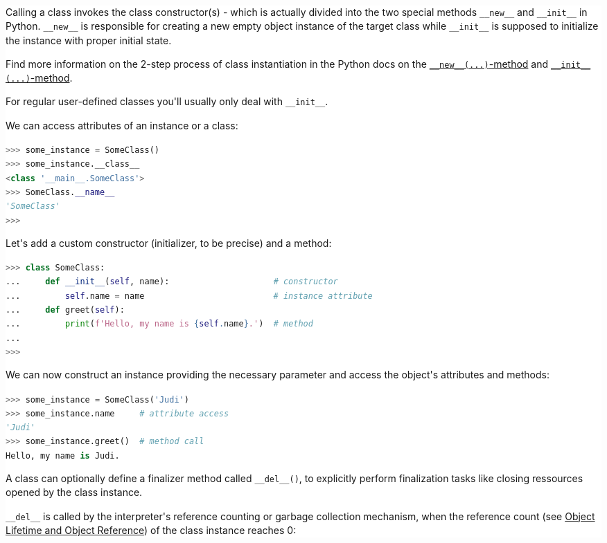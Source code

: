 Calling a class invokes the class constructor(s) - which is actually
divided into the two special methods `__new__` and `__init__` in Python.
`__new__` is responsible for creating a new empty object instance of the target
class while `__init__` is supposed to initialize the instance with proper
initial state.

Find more information on the 2-step process of class instantiation in the
Python docs on the
[`__new__(...)`-method](https://docs.python.org/3/reference/datamodel.html?highlight=__init#object.__new__)
and
[`__init__(...)`-method](https://docs.python.org/3/reference/datamodel.html?highlight=__init#object.__init__).


For regular user-defined classes you'll usually only deal with `__init__`.

We can access attributes of an instance or a class:

```python
>>> some_instance = SomeClass()
>>> some_instance.__class__
<class '__main__.SomeClass'>
>>> SomeClass.__name__
'SomeClass'
>>>
```


Let's add a custom constructor (initializer, to be precise) and a method:

``` python
>>> class SomeClass:
...     def __init__(self, name):                     # constructor
...         self.name = name                          # instance attribute
...     def greet(self):
...         print(f'Hello, my name is {self.name}.')  # method
...
>>>
```

We can now construct an instance providing the necessary parameter and access
the object's attributes and methods:

``` python
>>> some_instance = SomeClass('Judi')
>>> some_instance.name     # attribute access
'Judi'
>>> some_instance.greet()  # method call
Hello, my name is Judi.
```

A class can optionally define a finalizer method called `__del__()`, to
explicitly perform finalization tasks like closing ressources opened by the
class instance.

`__del__` is called by the interpreter's reference counting or garbage
collection mechanism, when the reference count (see [Object Lifetime and Object
Reference](objects.md)) of the class instance reaches 0:
